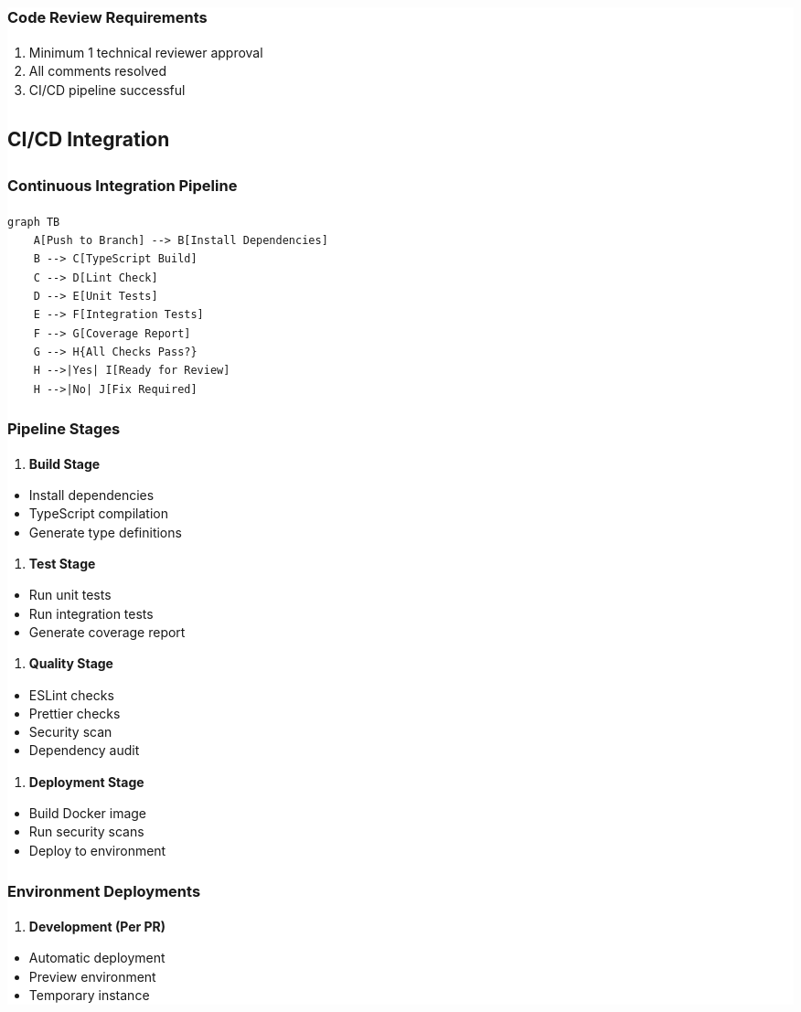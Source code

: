 ### Code Review Requirements

1. Minimum 1 technical reviewer approval
1. All comments resolved
1. CI/CD pipeline successful

## CI/CD Integration

### Continuous Integration Pipeline

```mermaid
graph TB
    A[Push to Branch] --> B[Install Dependencies]
    B --> C[TypeScript Build]
    C --> D[Lint Check]
    D --> E[Unit Tests]
    E --> F[Integration Tests]
    F --> G[Coverage Report]
    G --> H{All Checks Pass?}
    H -->|Yes| I[Ready for Review]
    H -->|No| J[Fix Required]
```

### Pipeline Stages

1. **Build Stage**

- Install dependencies
- TypeScript compilation
- Generate type definitions

1. **Test Stage**

- Run unit tests
- Run integration tests
- Generate coverage report

1. **Quality Stage**

- ESLint checks
- Prettier checks
- Security scan
- Dependency audit

1. **Deployment Stage**

- Build Docker image
- Run security scans
- Deploy to environment

### Environment Deployments

1. **Development (Per PR)**

- Automatic deployment
- Preview environment
- Temporary instance

